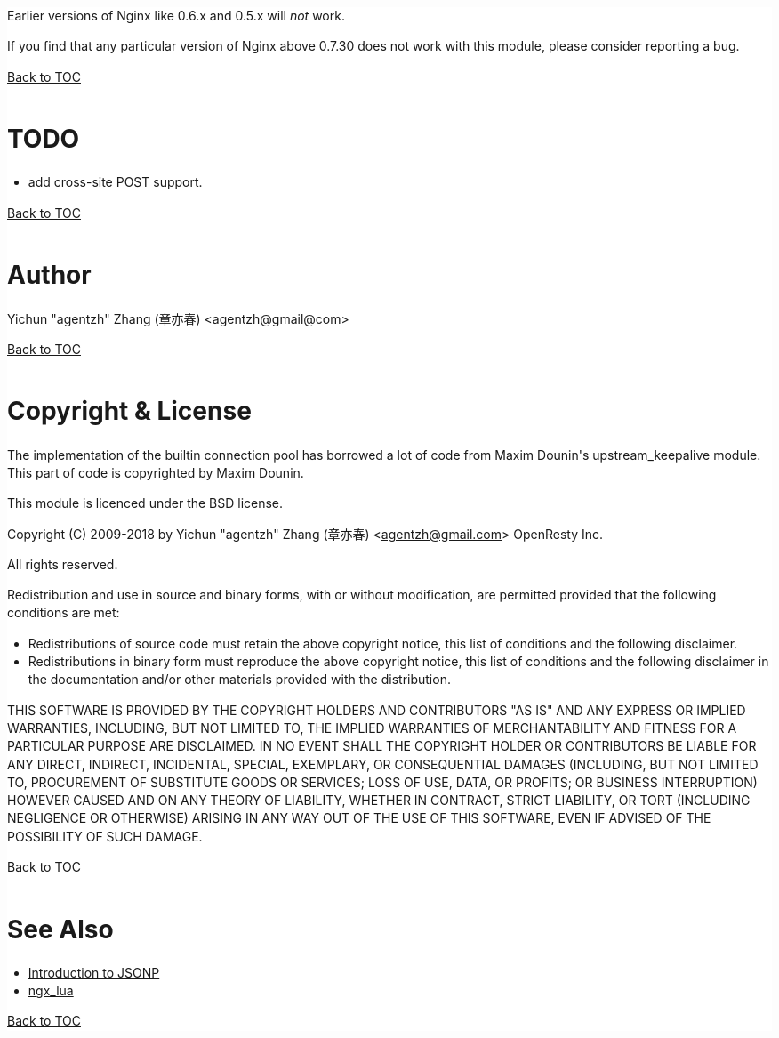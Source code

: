 Earlier versions of Nginx like 0.6.x and 0.5.x will *not* work.

If you find that any particular version of Nginx above 0.7.30 does not
work with this module, please consider reporting a bug.

[Back to TOC](#table-of-contents)

TODO
====

* add cross-site POST support.

[Back to TOC](#table-of-contents)

Author
======

Yichun "agentzh" Zhang (章亦春) &lt;agentzh@gmail@com&gt;

[Back to TOC](#table-of-contents)

Copyright & License
===================

The implementation of the builtin connection pool has borrowed
a lot of code from Maxim Dounin's upstream_keepalive module.
This part of code is copyrighted by Maxim Dounin.

This module is licenced under the BSD license.

Copyright (C) 2009-2018 by Yichun "agentzh" Zhang (章亦春) &lt;agentzh@gmail.com&gt; OpenResty Inc.

All rights reserved.

Redistribution and use in source and binary forms, with or without
modification, are permitted provided that the following conditions
are met:

* Redistributions of source code must retain the above copyright
notice, this list of conditions and the following disclaimer.
* Redistributions in binary form must reproduce the above copyright
notice, this list of conditions and the following disclaimer in the
documentation and/or other materials provided with the distribution.

THIS SOFTWARE IS PROVIDED BY THE COPYRIGHT HOLDERS AND CONTRIBUTORS
"AS IS" AND ANY EXPRESS OR IMPLIED WARRANTIES, INCLUDING, BUT NOT
LIMITED TO, THE IMPLIED WARRANTIES OF MERCHANTABILITY AND FITNESS FOR
A PARTICULAR PURPOSE ARE DISCLAIMED. IN NO EVENT SHALL THE COPYRIGHT
HOLDER OR CONTRIBUTORS BE LIABLE FOR ANY DIRECT, INDIRECT, INCIDENTAL,
SPECIAL, EXEMPLARY, OR CONSEQUENTIAL DAMAGES (INCLUDING, BUT NOT LIMITED
TO, PROCUREMENT OF SUBSTITUTE GOODS OR SERVICES; LOSS OF USE, DATA, OR
PROFITS; OR BUSINESS INTERRUPTION) HOWEVER CAUSED AND ON ANY THEORY OF
LIABILITY, WHETHER IN CONTRACT, STRICT LIABILITY, OR TORT (INCLUDING
NEGLIGENCE OR OTHERWISE) ARISING IN ANY WAY OUT OF THE USE OF THIS
SOFTWARE, EVEN IF ADVISED OF THE POSSIBILITY OF SUCH DAMAGE.

[Back to TOC](#table-of-contents)

See Also
========

* [Introduction to JSONP](http://en.wikipedia.org/wiki/JSONP)
* [ngx_lua](https://github.com/openresty/lua-nginx-module)

[Back to TOC](#table-of-contents)

